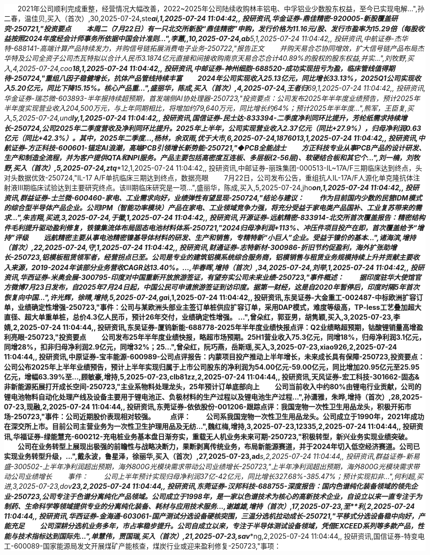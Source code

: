 　　2021年公司顺利完成重整，经营情况大幅改善，2022~2025年公司陆续收购林丰铝电、中孚铝业少数股东权益，至今已实现电解...",孙二春，温佳贝,买入（首次）,30,2025-07-24,ste****ai,1,2025-07-24 11:04:42,,
投研资讯,华金证券-鼎佳精密-920005-新股覆盖研究-250721,"投资要点
　　本周二（7月22日）有一只北交所新股“鼎佳精密”申购，发行价格为11.16元/股、发行市盈率为15.29倍（每股收益按照2024年度经会计师事务所依据中国会计准则...",李蕙,,10,2025-07-24,ab***5,1,2025-07-24 11:04:42,,
投研资讯,中航证券-杰华特-688141-高端计算产品持续发力，并购信号链拓展消费电子业务-250722,"报告正文
　　并购天易合芯协同增效，扩大信号链产品布局杰华特及公司全资子公司杰瓦特拟以合计人民币3.1874亿元直接和间接收购南京天易合芯合计40.89%的股权的股东权益,并实...",刘牧野,买入,4,2025-07-24,coo****18,1,2025-07-24 11:04:42,,
投研资讯,中邮证券-神州细胞-688520-成功实现扭亏为盈，临床管线值得期待-250724,"重组八因子稳健增长，抗体产品管线持续丰富
　　2024年公司实现收入25.13亿元，同比增长33.13%，2025Q1公司实现收入5.20亿元，同比下降15.15%。核心产品重...",盛丽华，陈成,买入（首次）,4,2025-07-24,王者归****69,1,2025-07-24 11:04:42,,
投研资讯,华金证券-瑞芯微-603893-半年报持续超预期，首发端侧AI协处理器-250723,"投资要点：公司发布2025年半年度业绩预告，预计2025年半年度实现营业收入204,500万元，与上年同期相比，将增加约79,640万元，同比增长约64%；预计2025年半年度...",熊军，王臣复,买入,5,2025-07-24,und****ly,1,2025-07-24 11:04:42,,
投研资讯,国信证券-民士达-833394-二季度净利同环比提升，芳纶纸需求持续增长-250724,公司2025年二季度营收及净利同环比提升。2025年上半年，公司实现营业收入2.37亿元（同比+27.9%），归母净利润0.63亿元（同比+42.3%）。其中，2025年二季度...,杨林，余双雨,优于大市,6,2025-07-24,1876******013,1,2025-07-24 11:04:42,,
投研资讯,中航证券-方正科技-600601-锚定AI浪潮，高端PCB引领增长新势能-250721,"◆PCB全能战士
　　方正科技专业从事PCB产品的设计研发、生产和制造全流程，并为客户提供QTA和NPI服务。产品主要包括高密度互连板、多层板(2-56层)、软硬结合板和其它个...",刘一楠，刘牧野,买入（首次）,5,2025-07-24,ztq****12,1,2025-07-24 11:04:42,,
投研资讯,中邮证券-丽珠集团-000513-IL~17A/F三期临床达到终点，头对头数据优效-250724,"IL-17 A/F单抗临床三期达到终点，数据亮眼
　　7月22日，公司发布公告，重组抗人IL-17A/F人源化单克隆抗体注射液Ⅲ期临床试验达到主要研究终点。该Ⅲ期临床研究是一项...",盛丽华，陈成,买入,5,2025-07-24,jho****on,1,2025-07-24 11:04:42,,
投研资讯,群益证券-士兰微-600460-家电、工业需求向好，业绩弹性有望显现-250724,"结论与建议：
　　作为目前国内少数的民营IDM模式的综合型半导体产品企业。公司IPM（智能功率模块）产品在家电、工业领域竞争力强，将充分受益于家电类产品国补、工业复苏带来的需求...",朱吉翔,买进,3,2025-07-24,于**徽,1,2025-07-24 11:04:42,,
投研资讯,开源证券-远航精密-833914-北交所首次覆盖报告：精密结构件毛利提升驱动盈利修复，铁镍集流体布局固态电池材料体系-250721,"2024归母净利润+113%、冲压件项目投产在即，首次覆盖给予“增持”评级
　　远航精密主要从事电池精密镍基导体材料的研发、生产和销售，专精特新“小巨人”企业。受益于镍价的基本...",诸海滨,增持（首次）,22,2025-07-24,守***,1,2025-07-24 11:04:42,,
投研资讯,财通证券-志特新材-300986-折旧节约促盈利，海外扩张助增长-250723,铝模板租赁领军者，经营拐点已至。公司是专业的建筑铝模系统综合服务商，铝模销售与租赁业务规模持续上升并贡献主要收入来源，2019-2024年该部分业务营收CAGR达13.40%。...,毕春晖,增持（首次）,34,2025-07-24,刘**举,1,2025-07-24 11:04:42,,
投研资讯,华西证券-米奥会展-300795-印度对中国重新开放旅游签证，有望夯实公司未来业绩-250723,"事件概述：
　　据印度驻华大使馆官方微博7月23日发布，自2025年7月24日起，中国公民可申请旅游签证到访印度。据第一财经，这是自2020年暂停后，印度时隔5年首次恢复向中国...",许光辉，徐晴,增持,5,2025-07-24,ga***i,1,2025-07-24 11:04:42,,
投研资讯,东吴证券-大金重工-002487-中标欧洲扩容订单，业绩确定性增强-250723,"事件：公司与某欧洲头部业主签订单桩供应扩容订单，采用DAP模式，难度等级高，TP-less工艺叠加超大直径、超大单重单桩，总价4.3亿人民币，预计26年交付，业绩确定性增强。
...",曾朵红，郭亚男，胡隽颖,买入,3,2025-07-23,李**婧,2,2025-07-24 11:04:44,,
投研资讯,东吴证券-厦钨新能-688778-2025年半年度业绩快报点评：Q2业绩略超预期，钴酸锂销量高增盈利亮眼-250723,"投资要点
　　公司发布25年半年度业绩快报，略超市场预期。25H1营业收入75.3亿元，同增18%，归母净利润3.1亿元，同增28%，扣非归母净利润2.9亿元，同增32%；25...",曾朵红，阮巧燕，岳斯瑶,买入,3,2025-07-23,xiao******926,2,2025-07-24 11:04:44,,
投研资讯,中原证券-宝丰能源-600989-公司点评报告：内蒙项目投产推动上半年增长，未来成长具有保障-250723,投资要点：公司公布2025年上半年业绩预告，预计上半年实现归属于上市公司股东的净利润为54.00亿元-59.00亿元，同比增加20.95亿元至25.95亿元，增幅63.39%至...,顾敏豪,增持,5,2025-07-23,clb8******1zz,2,2025-07-24 11:04:44,,
投研资讯,天风证券-宏工科技-301662-固态&非新能源拓展打开成长空间-250723,"主业系物料处理龙头，25年预计订单底部向上
　　公司当前收入中约80%由锂电行业贡献，公司的锂电池物料自动化处理产线及设备主要用于锂电池正、负极材料的生产过程以及锂电池生产过程...",孙潇雅，朱晔,增持（首次）,28,2025-07-23,现**融,2,2025-07-24 11:04:44,,
投研资讯,东莞证券-依依股份-001206-跟踪点评：我国宠物一次性卫生用品龙头，积极开拓市场-250723,"事件：公司近期股价表现相对较强。
　　点评：
　　公司系我国宠物一次性卫生用品龙头。公司成立于1990年，2021年成功在深交所上市。目前公司主营业务为一次性卫生护理用品及无纺...",魏红梅,增持,3,2025-07-23,123****35,2,2025-07-24 11:04:44,,
投研资讯,华福证券-绿能慧充-600212-充电桩业务基本盘日渐夯实，重载无人机业务未来可期-250723,"积极转型，新兴业务实现业绩突破。
　　公司在业务转型上展现出极强的前瞻性与战略决断力，果断剥离传统业务，布局新能源赛道，并于2024年切入低空经济赛道。公司已实现业务转型升级，...",戴永波，鲁星泽，徐丽华,买入（首次）,27,2025-07-23,ad***s,2,2025-07-24 11:04:44,,
投研资讯,群益证券-新易盛-300502-上半年净利润超出预期，海外800G光模块需求带动公司业绩增长-250723,"上半年净利润超出预期，海外800G光模块需求带动公司业绩增长
　　事件：
　　公司上半年预计实现归母净利润37亿-42亿元，同比增长327.68%-385.47%；预计实现扣非...",何利超,买进,3,2025-07-23,dov****23,2,2025-07-24 11:04:44,,
投研资讯,东莞证券-汉邦科技-688755-深度报告：国内色谱纯化装备领域的领先企业-250723,公司专注于色谱分离纯化产品领域。公司成立于1998年，是一家以色谱技术为核心的高新技术企业，自设立以来一直专注于为制药、生命科学等领域提供专业的分离纯化装备、耗材与应用技术服务...,谢雄雄,增持（首次）,17,2025-07-23,至**利,2,2025-07-24 11:04:44,,
投研资讯,华西证券-金海通-603061-国产测试分选设备硬核突围，三温分选机拉动成长-250721,"平移式分选设备稳中向好，产能充足
　　公司深耕分选机业务多年，市占率稳步提升。公司自成立以来，专注于半导体测试设备领域，凭借EXCEED系列等多款产品，性能与技术指标达到国际先...",单慧伟，贾国瑞,买入（首次）,21,2025-07-23,sav****ng,2,2025-07-24 11:04:44,,
投研资讯,国信证券-特变电工-600089-国家能源局发文开展煤矿产能核查，煤炭行业或迎来盈利修复-250723,"事项：